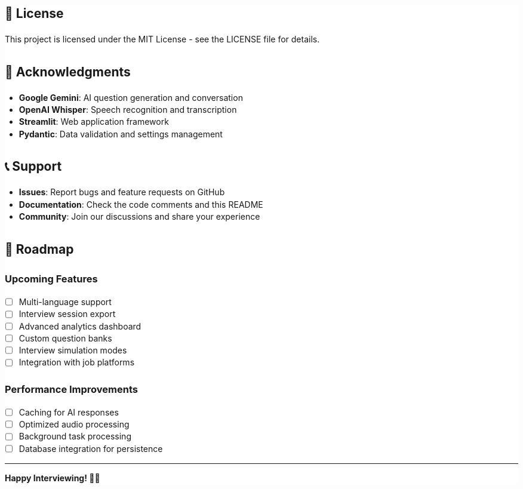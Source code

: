 ## 📝 License

This project is licensed under the MIT License - see the LICENSE file for details.

## 🙏 Acknowledgments

- **Google Gemini**: AI question generation and conversation
- **OpenAI Whisper**: Speech recognition and transcription
- **Streamlit**: Web application framework
- **Pydantic**: Data validation and settings management

## 📞 Support

- **Issues**: Report bugs and feature requests on GitHub
- **Documentation**: Check the code comments and this README
- **Community**: Join our discussions and share your experience

## 🔮 Roadmap

### Upcoming Features
- [ ] Multi-language support
- [ ] Interview session export
- [ ] Advanced analytics dashboard
- [ ] Custom question banks
- [ ] Interview simulation modes
- [ ] Integration with job platforms

### Performance Improvements
- [ ] Caching for AI responses
- [ ] Optimized audio processing
- [ ] Background task processing
- [ ] Database integration for persistence

---

**Happy Interviewing! 🎯✨**
